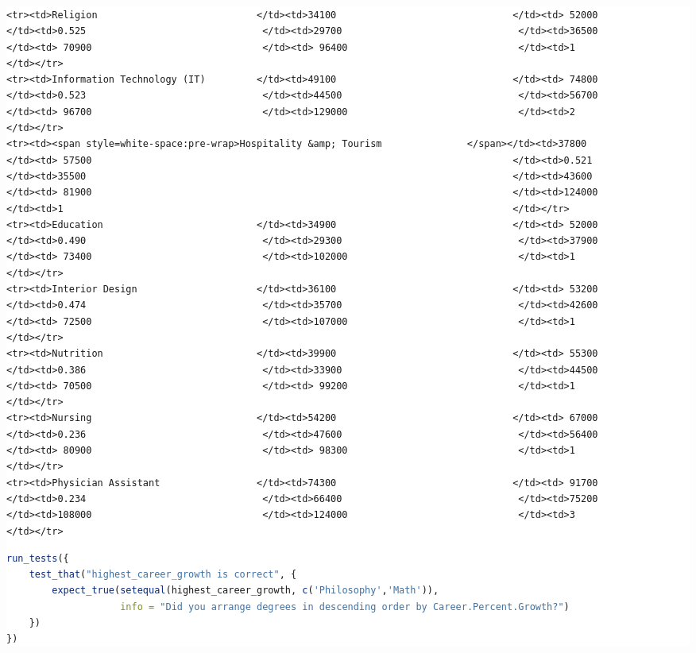 	<tr><td>Religion                            </td><td>34100                               </td><td> 52000                              </td><td>0.525                               </td><td>29700                               </td><td>36500                               </td><td> 70900                              </td><td> 96400                              </td><td>1                                   </td></tr>
	<tr><td>Information Technology (IT)         </td><td>49100                               </td><td> 74800                              </td><td>0.523                               </td><td>44500                               </td><td>56700                               </td><td> 96700                              </td><td>129000                              </td><td>2                                   </td></tr>
	<tr><td><span style=white-space:pre-wrap>Hospitality &amp; Tourism               </span></td><td>37800                                                                           </td><td> 57500                                                                          </td><td>0.521                                                                           </td><td>35500                                                                           </td><td>43600                                                                           </td><td> 81900                                                                          </td><td>124000                                                                          </td><td>1                                                                               </td></tr>
	<tr><td>Education                           </td><td>34900                               </td><td> 52000                              </td><td>0.490                               </td><td>29300                               </td><td>37900                               </td><td> 73400                              </td><td>102000                              </td><td>1                                   </td></tr>
	<tr><td>Interior Design                     </td><td>36100                               </td><td> 53200                              </td><td>0.474                               </td><td>35700                               </td><td>42600                               </td><td> 72500                              </td><td>107000                              </td><td>1                                   </td></tr>
	<tr><td>Nutrition                           </td><td>39900                               </td><td> 55300                              </td><td>0.386                               </td><td>33900                               </td><td>44500                               </td><td> 70500                              </td><td> 99200                              </td><td>1                                   </td></tr>
	<tr><td>Nursing                             </td><td>54200                               </td><td> 67000                              </td><td>0.236                               </td><td>47600                               </td><td>56400                               </td><td> 80900                              </td><td> 98300                              </td><td>1                                   </td></tr>
	<tr><td>Physician Assistant                 </td><td>74300                               </td><td> 91700                              </td><td>0.234                               </td><td>66400                               </td><td>75200                               </td><td>108000                              </td><td>124000                              </td><td>3                                   </td></tr>
</tbody>
</table>




```R
run_tests({
    test_that("highest_career_growth is correct", {
        expect_true(setequal(highest_career_growth, c('Philosophy','Math')), 
                    info = "Did you arrange degrees in descending order by Career.Percent.Growth?")
    })
})
```
